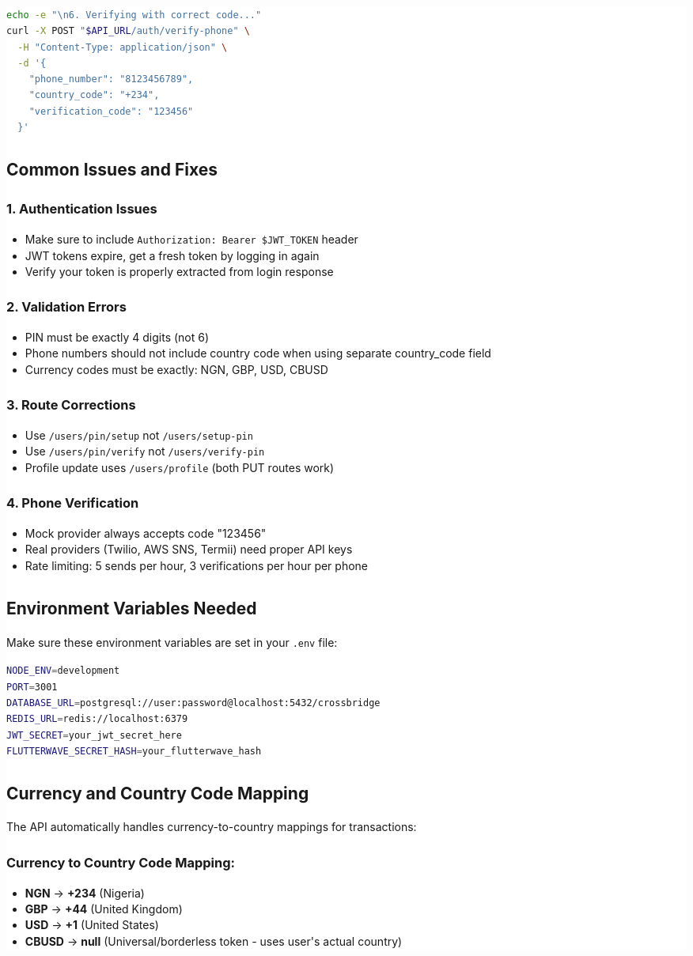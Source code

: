 ```bash
echo -e "\n6. Verifying with correct code..."
curl -X POST "$API_URL/auth/verify-phone" \
  -H "Content-Type: application/json" \
  -d '{
    "phone_number": "8123456789",
    "country_code": "+234", 
    "verification_code": "123456"
  }'
```

## Common Issues and Fixes

### 1. Authentication Issues
- Make sure to include `Authorization: Bearer $JWT_TOKEN` header
- JWT tokens expire, get a fresh token by logging in again
- Verify your token is properly extracted from login response

### 2. Validation Errors
- PIN must be exactly 4 digits (not 6)
- Phone numbers should not include country code when using separate country_code field
- Currency codes must be exactly: NGN, GBP, USD, CBUSD

### 3. Route Corrections
- Use `/users/pin/setup` not `/users/setup-pin`
- Use `/users/pin/verify` not `/users/verify-pin`
- Profile update uses `/users/profile` (both PUT routes work)

### 4. Phone Verification
- Mock provider always accepts code "123456"
- Real providers (Twilio, AWS SNS, Termii) need proper API keys
- Rate limiting: 5 sends per hour, 3 verifications per hour per phone

## Environment Variables Needed

Make sure these environment variables are set in your `.env` file:

```bash
NODE_ENV=development
PORT=3001
DATABASE_URL=postgresql://user:password@localhost:5432/crossbridge
REDIS_URL=redis://localhost:6379
JWT_SECRET=your_jwt_secret_here
FLUTTERWAVE_SECRET_HASH=your_flutterwave_hash
```

## Currency and Country Code Mapping

The API automatically handles currency-to-country mappings for transactions:

### Currency to Country Code Mapping:
- **NGN** → **+234** (Nigeria)
- **GBP** → **+44** (United Kingdom)  
- **USD** → **+1** (United States)
- **CBUSD** → **null** (Universal/borderless token - uses user's actual country)
